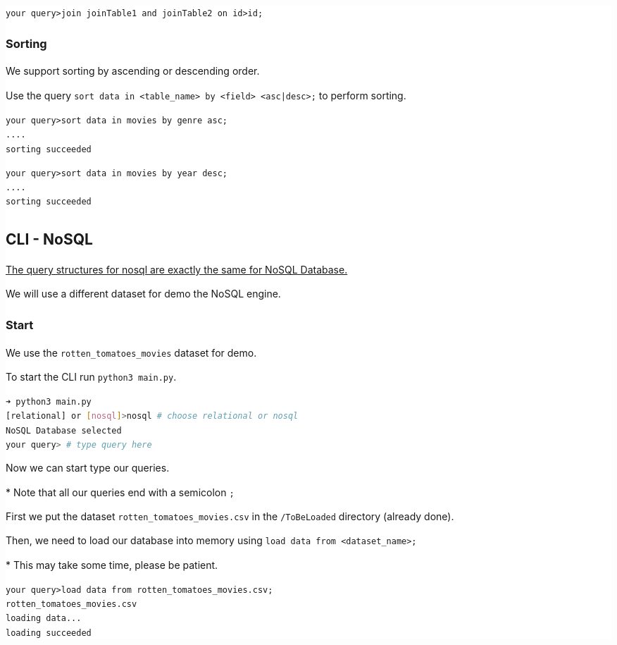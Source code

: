 ```
your query>join joinTable1 and joinTable2 on id>id;
```

### Sorting

We support sorting by ascending or descending order.

Use the query `sort data in <table_name> by <field> <asc|desc>;` to perform sorting.

```
your query>sort data in movies by genre asc;
....
sorting succeeded
```

```
your query>sort data in movies by year desc;
....
sorting succeeded
```

## CLI - NoSQL

<u>The query structures for nosql are exactly the same for NoSQL Database.</u>

We will use a different dataset for demo the NoSQL engine.

### Start

We use the `rotten_tomatoes_movies` dataset for demo.

To start the CLI run `python3 main.py`.

```bash
➜ python3 main.py
[relational] or [nosql]>nosql # choose relational or nosql
NoSQL Database selected
your query> # type query here
```

Now we can start type our queries.

\* Note that all our queries end with a semicolon `;`

First we put the dataset `rotten_tomatoes_movies.csv` in the `/ToBeLoaded` directory (already done).

Then, we need to load our database into memory using `load data from <dataset_name>;`

\* This may take some time, please be patient.

```
your query>load data from rotten_tomatoes_movies.csv;
rotten_tomatoes_movies.csv
loading data...
loading succeeded
```
